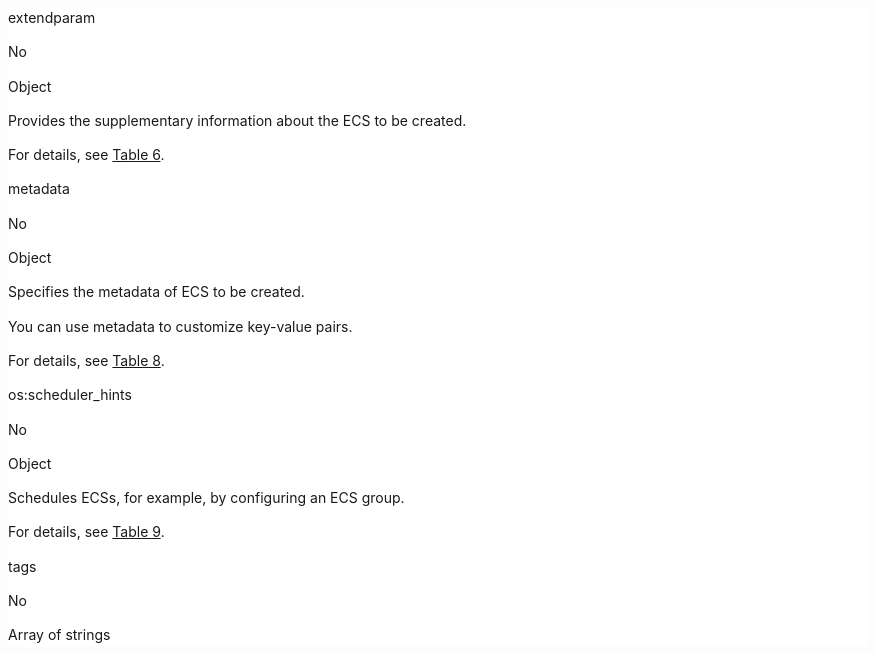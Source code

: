 <tr id="row1259123185210"><td class="cellrowborder" valign="top" width="16.666666666666668%" headers="mcps1.2.5.1.1 "><p id="p1959193111524"><a name="p1959193111524"></a><a name="p1959193111524"></a>extendparam</p>
</td>
<td class="cellrowborder" valign="top" width="16.666666666666668%" headers="mcps1.2.5.1.2 "><p id="p459931115218"><a name="p459931115218"></a><a name="p459931115218"></a>No</p>
</td>
<td class="cellrowborder" valign="top" width="11.76470588235294%" headers="mcps1.2.5.1.3 "><p id="p559143112527"><a name="p559143112527"></a><a name="p559143112527"></a>Object</p>
</td>
<td class="cellrowborder" valign="top" width="54.90196078431373%" headers="mcps1.2.5.1.4 "><p id="p759143185217"><a name="p759143185217"></a><a name="p759143185217"></a>Provides the supplementary information about the ECS to be created.</p>
<p id="p1763154062412"><a name="p1763154062412"></a><a name="p1763154062412"></a>For details, see <a href="data-structure-for-creating-ecss.md#table1137234112314">Table 6</a>.</p>
</td>
</tr>
<tr id="row160631105219"><td class="cellrowborder" valign="top" width="16.666666666666668%" headers="mcps1.2.5.1.1 "><p id="p5595317524"><a name="p5595317524"></a><a name="p5595317524"></a>metadata</p>
</td>
<td class="cellrowborder" valign="top" width="16.666666666666668%" headers="mcps1.2.5.1.2 "><p id="p460131185220"><a name="p460131185220"></a><a name="p460131185220"></a>No</p>
</td>
<td class="cellrowborder" valign="top" width="11.76470588235294%" headers="mcps1.2.5.1.3 "><p id="p1662104714508"><a name="p1662104714508"></a><a name="p1662104714508"></a>Object</p>
</td>
<td class="cellrowborder" valign="top" width="54.90196078431373%" headers="mcps1.2.5.1.4 "><p id="p1460173115527"><a name="p1460173115527"></a><a name="p1460173115527"></a>Specifies the metadata of ECS to be created.</p>
<p id="p57411157124216"><a name="p57411157124216"></a><a name="p57411157124216"></a>You can use metadata to customize key-value pairs.</p>
<p id="p7572223145718"><a name="p7572223145718"></a><a name="p7572223145718"></a>For details, see <a href="data-structure-for-creating-ecss.md#table2373623012315">Table 8</a>.</p>
</td>
</tr>
<tr id="row1460731155214"><td class="cellrowborder" valign="top" width="16.666666666666668%" headers="mcps1.2.5.1.1 "><p id="p66010319528"><a name="p66010319528"></a><a name="p66010319528"></a>os:scheduler_hints</p>
</td>
<td class="cellrowborder" valign="top" width="16.666666666666668%" headers="mcps1.2.5.1.2 "><p id="p8601331145214"><a name="p8601331145214"></a><a name="p8601331145214"></a>No</p>
</td>
<td class="cellrowborder" valign="top" width="11.76470588235294%" headers="mcps1.2.5.1.3 "><p id="p176073116528"><a name="p176073116528"></a><a name="p176073116528"></a>Object</p>
</td>
<td class="cellrowborder" valign="top" width="54.90196078431373%" headers="mcps1.2.5.1.4 "><p id="p116011319521"><a name="p116011319521"></a><a name="p116011319521"></a>Schedules ECSs, for example, by configuring an ECS group.</p>
<p id="p2052872152610"><a name="p2052872152610"></a><a name="p2052872152610"></a>For details, see <a href="data-structure-for-creating-ecss.md#table24430409172542">Table 9</a>.</p>
</td>
</tr>
<tr id="row361143135218"><td class="cellrowborder" valign="top" width="16.666666666666668%" headers="mcps1.2.5.1.1 "><p id="p106083115213"><a name="p106083115213"></a><a name="p106083115213"></a>tags</p>
</td>
<td class="cellrowborder" valign="top" width="16.666666666666668%" headers="mcps1.2.5.1.2 "><p id="p186193120522"><a name="p186193120522"></a><a name="p186193120522"></a>No</p>
</td>
<td class="cellrowborder" valign="top" width="11.76470588235294%" headers="mcps1.2.5.1.3 "><p id="p661153112520"><a name="p661153112520"></a><a name="p661153112520"></a>Array of strings</p>
</td>